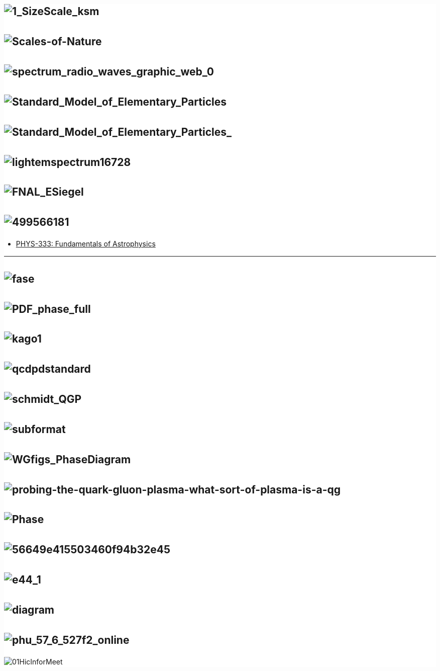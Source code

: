 ![1_SizeScale_ksm](http://www.nature.com/scitable/content/ne0000/ne0000/ne0000/ne0000/14704956/U1CP1-1_SizeScale_ksm.jpg)
--------------
![Scales-of-Nature](https://www.bates.edu/gould-research-lab/files/2014/11/Scales-of-Nature.png)
-------------------
![spectrum_radio_waves_graphic_web_0](https://www.nasa.gov/sites/default/files/thumbnails/image/spectrum_radio_waves_graphic_web_0.png)
--------------
![Standard_Model_of_Elementary_Particles](https://upload.wikimedia.org/wikipedia/commons/0/00/Standard_Model_of_Elementary_Particles.svg)
-------------------
![Standard_Model_of_Elementary_Particles_](https://upload.wikimedia.org/wikipedia/commons/thumb/b/b7/Standard_Model_of_Elementary_Particles_%2B_Gravity.svg/400px-Standard_Model_of_Elementary_Particles_%2B_Gravity.svg.png)
--------------
![lightemspectrum16728](https://d1e4pidl3fu268.cloudfront.net/0dc12c27-0ab2-4b0d-80f6-3c46d201501f/lightemspectrum16728.jpg)
-------------------
![FNAL_ESiegel](https://scienceblogs.com/files/startswithabang/files/2012/07/FNAL_ESiegel.jpeg)
--------------
![499566181](https://pixfeeds.com/images/42/52265/1280-52265-499566181.png)
-------------------
- [PHYS-333: Fundamentals of Astrophysics](http://www.bartol.udel.edu/~owocki/phys333/DocOnotes-cosmology.pdf)
--------------
![fase](https://folk.ntnu.no/jensoa/fase.gif)
-------------------
![PDF_phase_full](http://cds.cern.ch/record/1445976/files/PDF_phase_full.png)
-------------------
![kago1](http://www7b.biglobe.ne.jp/~kcy05t/zu/blac2/kago1.gif)
--------------
![qcdpdstandard](http://inspirehep.net/record/898126/files/qcdpdstandard.png)
-------------------
![schmidt_QGP](http://www.gauss-centre.eu/SharedDocs/Bilder/GAUSS-CENTRE/EN/projects/2014/mat_sciences_chem/schmidt_QGP.png?__blob=normal)
--------------
![subformat](https://cds.cern.ch/record/2025215/files/DiagrPhase.png?subformat=icon-640)
-------------------
![WGfigs_PhaseDiagram](http://inspirehep.net/record/1620221/files/WGfigs_PhaseDiagram.png)
--------------
![probing-the-quark-gluon-plasma-what-sort-of-plasma-is-a-qg](http://fayllar.org/probing-the-quark-gluon-plasma-what-sort-of-plasma-is-a-qgp/img2.jpg)
-------------------
![Phase](http://wl33.web.rice.edu/images/Phase.jpg)
-------------------
![56649e415503460f94b32e45](https://reader012.dokumen.tips/reader012/slide/20180321/56649e415503460f94b32e45/document-2.png)
--------------
![e44_1](https://physics.aps.org/assets/1c4428b8-076c-43d7-8a99-e421196aa278/e44_1.png)
-------------------
![diagram](https://image2.slideserve.com/3999627/qcd-phase-diagram-n.jpg)
--------------
![phu_57_6_527f2_online](https://cdn.iopscience.com/images/1063-7869/57/6/527/Full/phu_57_6_527f2_online.jpg)
-------------------
![01HicInforMeet](http://inspirehep.net/record/1646730/files/01HicInforMeet.png)